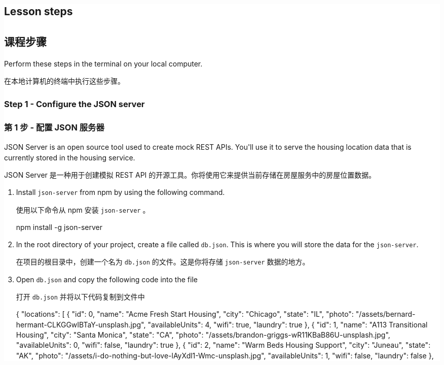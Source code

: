## Lesson steps

## 课程步骤

Perform these steps in the terminal on your local computer.

在本地计算机的终端中执行这些步骤。

### Step 1 - Configure the JSON server

### 第 1 步 - 配置 JSON 服务器

JSON Server is an open source tool used to create mock REST APIs. You'll use it to serve the housing location data that is currently stored in the housing service.

JSON Server 是一种用于创建模拟 REST API 的开源工具。你将使用它来提供当前存储在房屋服务中的房屋位置数据。

1. Install `json-server` from npm by using the following command.

   使用以下命令从 npm 安装 `json-server` 。

   <code-example language="bash" format="bash">
       npm install -g json-server
   </code-example>

1. In the root directory of your project, create a file called `db.json`. This is where you will store the data for the `json-server`.

   在项目的根目录中，创建一个名为 `db.json` 的文件。这是你将存储 `json-server` 数据的地方。

1. Open `db.json` and copy the following code into the file

   打开 `db.json` 并将以下代码复制到文件中

   <code-example language="json" format="json">
       {
           "locations": [
               {
                   "id": 0,
                   "name": "Acme Fresh Start Housing",
                   "city": "Chicago",
                   "state": "IL",
                   "photo": "/assets/bernard-hermant-CLKGGwIBTaY-unsplash.jpg",
                   "availableUnits": 4,
                   "wifi": true,
                   "laundry": true
               },
               {
                   "id": 1,
                   "name": "A113 Transitional Housing",
                   "city": "Santa Monica",
                   "state": "CA",
                   "photo": "/assets/brandon-griggs-wR11KBaB86U-unsplash.jpg",
                   "availableUnits": 0,
                   "wifi": false,
                   "laundry": true
               },
               {
                   "id": 2,
                   "name": "Warm Beds Housing Support",
                   "city": "Juneau",
                   "state": "AK",
                   "photo": "/assets/i-do-nothing-but-love-lAyXdl1-Wmc-unsplash.jpg",
                   "availableUnits": 1,
                   "wifi": false,
                   "laundry": false
               },